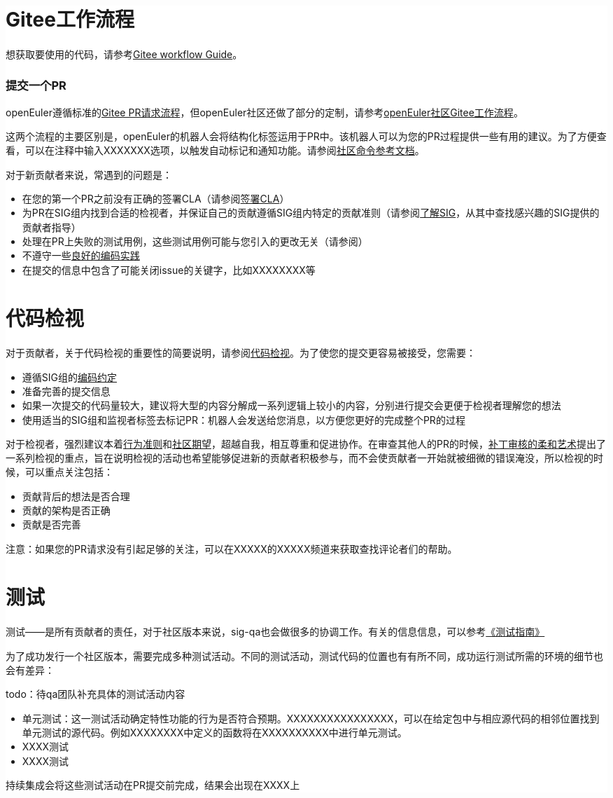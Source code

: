 

<h1 id="id3">Gitee工作流程</h1>

想获取要使用的代码，请参考[Gitee workflow Guide](Gitee-workflow.md)。

### 提交一个PR

openEuler遵循标准的[Gitee PR请求流程](https://gitee.com/help/articles/4122)，但openEuler社区还做了部分的定制，请参考[openEuler社区Gitee工作流程](pull-requests.md)。

这两个流程的主要区别是，openEuler的机器人会将结构化标签运用于PR中。该机器人可以为您的PR过程提供一些有用的建议。为了方便查看，可以在注释中输入XXXXXXX选项，以触发自动标记和通知功能。请参阅[社区命令参考文档](./../sig-infrastructure/command.md)。

对于新贡献者来说，常遇到的问题是：

+ 在您的第一个PR之前没有正确的签署CLA（请参阅[签署CLA](/../CLA.md)）
+ 为PR在SIG组内找到合适的检视者，并保证自己的贡献遵循SIG组内特定的贡献准则（请参阅[了解SIG](https://openeuler.org/zh/sig.html)，从其中查找感兴趣的SIG提供的贡献者指导）
+ 处理在PR上失败的测试用例，这些测试用例可能与您引入的更改无关（请参阅）
+ 不遵守一些[良好的编码实践]()
+ 在提交的信息中包含了可能关闭issue的关键字，比如XXXXXXXX等



<h1 id="id4">代码检视</h1>

对于贡献者，关于代码检视的重要性的简要说明，请参阅[代码检视](expectations.md)。为了使您的提交更容易被接受，您需要：

+ 遵循SIG组的[编码约定]()
+ 准备完善的提交信息
+ 如果一次提交的代码量较大，建议将大型的内容分解成一系列逻辑上较小的内容，分别进行提交会更便于检视者理解您的想法
+ 使用适当的SIG组和监视者标签去标记PR：机器人会发送给您消息，以方便您更好的完成整个PR的过程



对于检视者，强烈建议本着[行为准则](/../code-of-conduct.md)和[社区期望](/expectations.md)，超越自我，相互尊重和促进协作。在审查其他人的PR的时候，[补丁审核的柔和艺术](https://sage.thesharps.us/2014/09/01/the-gentle-art-of-patch-review/)提出了一系列检视的重点，旨在说明检视的活动也希望能够促进新的贡献者积极参与，而不会使贡献者一开始就被细微的错误淹没，所以检视的时候，可以重点关注包括：

+ 贡献背后的想法是否合理
+ 贡献的架构是否正确
+ 贡献是否完善

注意：如果您的PR请求没有引起足够的关注，可以在XXXXX的XXXXX频道来获取查找评论者们的帮助。



<h1 id="id5">测试</h1>

测试——是所有贡献者的责任，对于社区版本来说，sig-qa也会做很多的协调工作。有关的信息信息，可以参考[《测试指南》](./../sig-test/testing.md)

为了成功发行一个社区版本，需要完成多种测试活动。不同的测试活动，测试代码的位置也有有所不同，成功运行测试所需的环境的细节也会有差异：

todo：待qa团队补充具体的测试活动内容

+ 单元测试：这一测试活动确定特性功能的行为是否符合预期。XXXXXXXXXXXXXXXX，可以在给定包中与相应源代码的相邻位置找到单元测试的源代码。例如XXXXXXXX中定义的函数将在XXXXXXXXXX中进行单元测试。
+ XXXX测试
+ XXXX测试

持续集成会将这些测试活动在PR提交前完成，结果会出现在XXXX上
